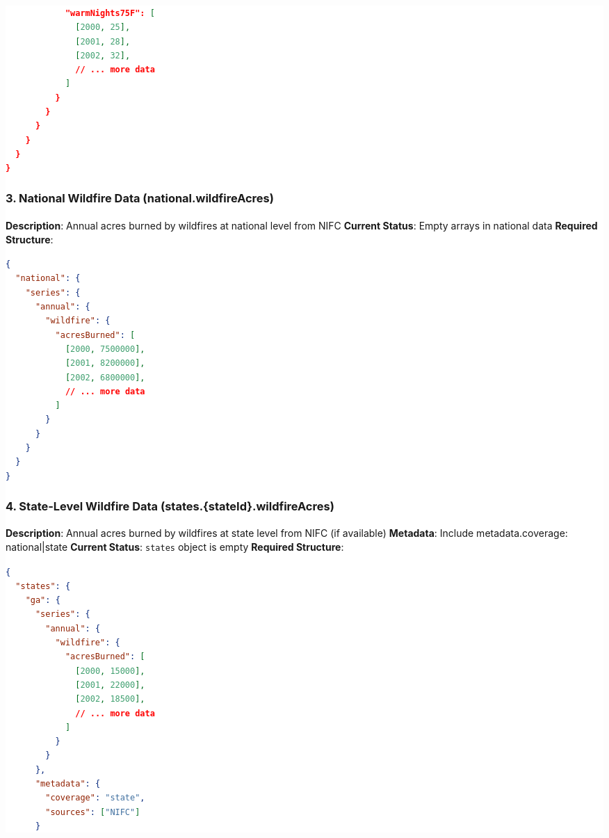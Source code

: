 ```json
            "warmNights75F": [
              [2000, 25],
              [2001, 28],
              [2002, 32],
              // ... more data
            ]
          }
        }
      }
    }
  }
}
```

### 3. National Wildfire Data (national.wildfireAcres)
**Description**: Annual acres burned by wildfires at national level from NIFC
**Current Status**: Empty arrays in national data
**Required Structure**:
```json
{
  "national": {
    "series": {
      "annual": {
        "wildfire": {
          "acresBurned": [
            [2000, 7500000],
            [2001, 8200000],
            [2002, 6800000],
            // ... more data
          ]
        }
      }
    }
  }
}
```

### 4. State-Level Wildfire Data (states.{stateId}.wildfireAcres)
**Description**: Annual acres burned by wildfires at state level from NIFC (if available)
**Metadata**: Include metadata.coverage: national|state
**Current Status**: `states` object is empty
**Required Structure**:
```json
{
  "states": {
    "ga": {
      "series": {
        "annual": {
          "wildfire": {
            "acresBurned": [
              [2000, 15000],
              [2001, 22000],
              [2002, 18500],
              // ... more data
            ]
          }
        }
      },
      "metadata": {
        "coverage": "state",
        "sources": ["NIFC"]
      }
```